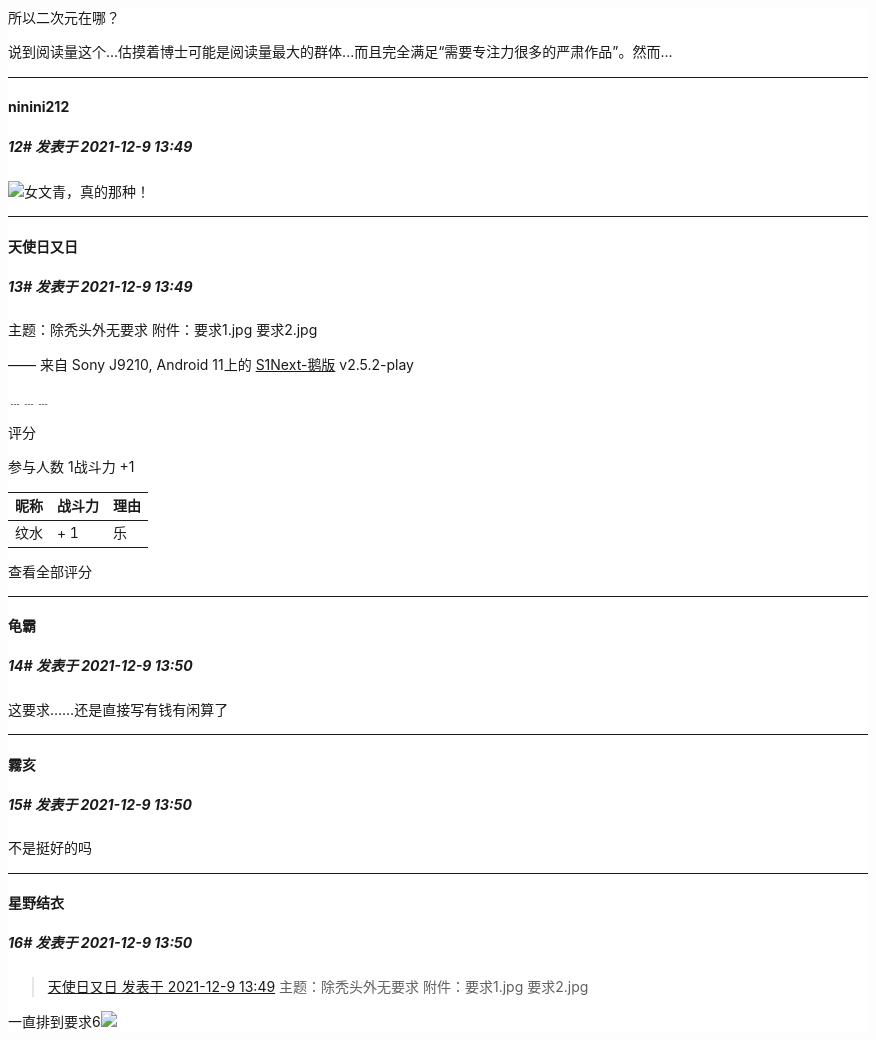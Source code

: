 所以二次元在哪？

说到阅读量这个...估摸着博士可能是阅读量最大的群体...而且完全满足“需要专注力很多的严肃作品”。然而...

*****

####  ninini212  
##### 12#       发表于 2021-12-9 13:49

<img src="https://static.saraba1st.com/image/smiley/face2017/053.png" referrerpolicy="no-referrer">女文青，真的那种！

*****

####  天使日又日  
##### 13#       发表于 2021-12-9 13:49

主题：除秃头外无要求
附件：要求1.jpg 要求2.jpg

—— 来自 Sony J9210, Android 11上的 [S1Next-鹅版](https://github.com/ykrank/S1-Next/releases) v2.5.2-play

﹍﹍﹍

评分

 参与人数 1战斗力 +1

|昵称|战斗力|理由|
|----|---|---|
| 纹水| + 1|乐|

查看全部评分

*****

####  龟霸  
##### 14#       发表于 2021-12-9 13:50

这要求……还是直接写有钱有闲算了

*****

####  霧亥  
##### 15#       发表于 2021-12-9 13:50

不是挺好的吗

*****

####  星野结衣  
##### 16#       发表于 2021-12-9 13:50

<blockquote><a href="httphttps://bbs.saraba1st.com/2b/forum.php?mod=redirect&amp;goto=findpost&amp;pid=53866237&amp;ptid=2041552" target="_blank">天使日又日 发表于 2021-12-9 13:49</a>
主题：除秃头外无要求
附件：要求1.jpg 要求2.jpg</blockquote>
一直排到要求6<img src="https://static.saraba1st.com/image/smiley/face2017/033.png" referrerpolicy="no-referrer">
